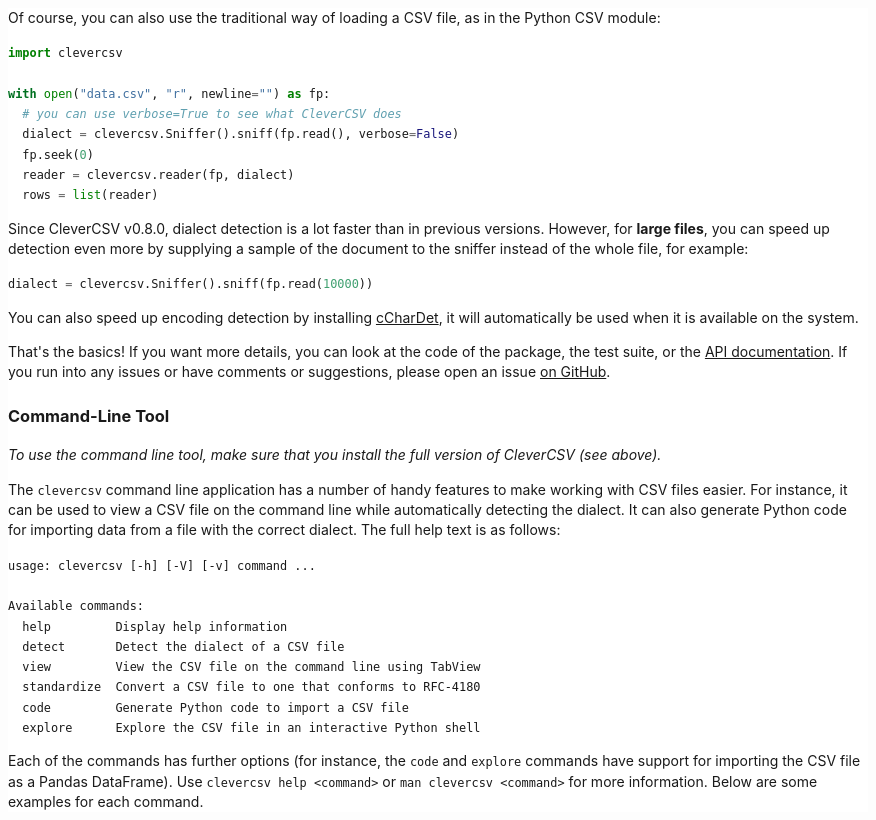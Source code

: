 Of course, you can also use the traditional way of loading a CSV file, as in 
the Python CSV module:

```python
import clevercsv

with open("data.csv", "r", newline="") as fp:
  # you can use verbose=True to see what CleverCSV does
  dialect = clevercsv.Sniffer().sniff(fp.read(), verbose=False)
  fp.seek(0)
  reader = clevercsv.reader(fp, dialect)
  rows = list(reader)
```

Since CleverCSV v0.8.0, dialect detection is a lot faster than in previous 
versions. However, for **large files**, you can speed up detection even more 
by supplying a sample of the document to the sniffer instead of the whole 
file, for example:
```python
dialect = clevercsv.Sniffer().sniff(fp.read(10000))
```
You can also speed up encoding detection by installing 
[cCharDet](https://github.com/PyYoshi/cChardet), it will automatically be used 
when it is available on the system.

That's the basics! If you want more details, you can look at the code of the 
package, the test suite, or the [API 
documentation](https://clevercsv.readthedocs.io/en/latest/source/modules.html). 
If you run into any issues or have comments or suggestions, please open an 
issue [on GitHub](https://github.com/alan-turing-institute/CleverCSV).

### Command-Line Tool

*To use the command line tool, make sure that you install the full version of 
CleverCSV (see above).*

The ``clevercsv`` command line application has a number of handy features to 
make working with CSV files easier. For instance, it can be used to view a CSV 
file on the command line while automatically detecting the dialect. It can 
also generate Python code for importing data from a file with the correct 
dialect. The full help text is as follows:

```text
usage: clevercsv [-h] [-V] [-v] command ...

Available commands:
  help         Display help information
  detect       Detect the dialect of a CSV file
  view         View the CSV file on the command line using TabView
  standardize  Convert a CSV file to one that conforms to RFC-4180
  code         Generate Python code to import a CSV file
  explore      Explore the CSV file in an interactive Python shell
```

Each of the commands has further options (for instance, the ``code`` and 
``explore`` commands have support for importing the CSV file as a Pandas 
DataFrame). Use ``clevercsv help <command>`` or ``man clevercsv <command>`` 
for more information. Below are some examples for each command.
